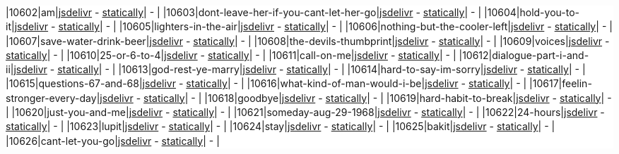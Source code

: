 |10602|am|[jsdelivr](https://cdn.jsdelivr.net/gh/dbchord/c1-1-3/10001-15000/10501-11000/am.webp) - [statically](https://cdn.statically.io/gh/dbchord/c1-1-3/i/10001-15000/10501-11000/am.webp)| - |
|10603|dont-leave-her-if-you-cant-let-her-go|[jsdelivr](https://cdn.jsdelivr.net/gh/dbchord/c1-1-3/10001-15000/10501-11000/dont-leave-her-if-you-cant-let-her-go.webp) - [statically](https://cdn.statically.io/gh/dbchord/c1-1-3/i/10001-15000/10501-11000/dont-leave-her-if-you-cant-let-her-go.webp)| - |
|10604|hold-you-to-it|[jsdelivr](https://cdn.jsdelivr.net/gh/dbchord/c1-1-3/10001-15000/10501-11000/hold-you-to-it.webp) - [statically](https://cdn.statically.io/gh/dbchord/c1-1-3/i/10001-15000/10501-11000/hold-you-to-it.webp)| - |
|10605|lighters-in-the-air|[jsdelivr](https://cdn.jsdelivr.net/gh/dbchord/c1-1-3/10001-15000/10501-11000/lighters-in-the-air.webp) - [statically](https://cdn.statically.io/gh/dbchord/c1-1-3/i/10001-15000/10501-11000/lighters-in-the-air.webp)| - |
|10606|nothing-but-the-cooler-left|[jsdelivr](https://cdn.jsdelivr.net/gh/dbchord/c1-1-3/10001-15000/10501-11000/nothing-but-the-cooler-left.webp) - [statically](https://cdn.statically.io/gh/dbchord/c1-1-3/i/10001-15000/10501-11000/nothing-but-the-cooler-left.webp)| - |
|10607|save-water-drink-beer|[jsdelivr](https://cdn.jsdelivr.net/gh/dbchord/c1-1-3/10001-15000/10501-11000/save-water-drink-beer.webp) - [statically](https://cdn.statically.io/gh/dbchord/c1-1-3/i/10001-15000/10501-11000/save-water-drink-beer.webp)| - |
|10608|the-devils-thumbprint|[jsdelivr](https://cdn.jsdelivr.net/gh/dbchord/c1-1-3/10001-15000/10501-11000/the-devils-thumbprint.webp) - [statically](https://cdn.statically.io/gh/dbchord/c1-1-3/i/10001-15000/10501-11000/the-devils-thumbprint.webp)| - |
|10609|voices|[jsdelivr](https://cdn.jsdelivr.net/gh/dbchord/c1-1-3/10001-15000/10501-11000/voices.webp) - [statically](https://cdn.statically.io/gh/dbchord/c1-1-3/i/10001-15000/10501-11000/voices.webp)| - |
|10610|25-or-6-to-4|[jsdelivr](https://cdn.jsdelivr.net/gh/dbchord/c1-1-3/10001-15000/10501-11000/25-or-6-to-4.webp) - [statically](https://cdn.statically.io/gh/dbchord/c1-1-3/i/10001-15000/10501-11000/25-or-6-to-4.webp)| - |
|10611|call-on-me|[jsdelivr](https://cdn.jsdelivr.net/gh/dbchord/c1-1-3/10001-15000/10501-11000/call-on-me.webp) - [statically](https://cdn.statically.io/gh/dbchord/c1-1-3/i/10001-15000/10501-11000/call-on-me.webp)| - |
|10612|dialogue-part-i-and-ii|[jsdelivr](https://cdn.jsdelivr.net/gh/dbchord/c1-1-3/10001-15000/10501-11000/dialogue-part-i-and-ii.webp) - [statically](https://cdn.statically.io/gh/dbchord/c1-1-3/i/10001-15000/10501-11000/dialogue-part-i-and-ii.webp)| - |
|10613|god-rest-ye-marry|[jsdelivr](https://cdn.jsdelivr.net/gh/dbchord/c1-1-3/10001-15000/10501-11000/god-rest-ye-marry.webp) - [statically](https://cdn.statically.io/gh/dbchord/c1-1-3/i/10001-15000/10501-11000/god-rest-ye-marry.webp)| - |
|10614|hard-to-say-im-sorry|[jsdelivr](https://cdn.jsdelivr.net/gh/dbchord/c1-1-3/10001-15000/10501-11000/hard-to-say-im-sorry.webp) - [statically](https://cdn.statically.io/gh/dbchord/c1-1-3/i/10001-15000/10501-11000/hard-to-say-im-sorry.webp)| - |
|10615|questions-67-and-68|[jsdelivr](https://cdn.jsdelivr.net/gh/dbchord/c1-1-3/10001-15000/10501-11000/questions-67-and-68.webp) - [statically](https://cdn.statically.io/gh/dbchord/c1-1-3/i/10001-15000/10501-11000/questions-67-and-68.webp)| - |
|10616|what-kind-of-man-would-i-be|[jsdelivr](https://cdn.jsdelivr.net/gh/dbchord/c1-1-3/10001-15000/10501-11000/what-kind-of-man-would-i-be.webp) - [statically](https://cdn.statically.io/gh/dbchord/c1-1-3/i/10001-15000/10501-11000/what-kind-of-man-would-i-be.webp)| - |
|10617|feelin-stronger-every-day|[jsdelivr](https://cdn.jsdelivr.net/gh/dbchord/c1-1-3/10001-15000/10501-11000/feelin-stronger-every-day.webp) - [statically](https://cdn.statically.io/gh/dbchord/c1-1-3/i/10001-15000/10501-11000/feelin-stronger-every-day.webp)| - |
|10618|goodbye|[jsdelivr](https://cdn.jsdelivr.net/gh/dbchord/c1-1-3/10001-15000/10501-11000/goodbye.webp) - [statically](https://cdn.statically.io/gh/dbchord/c1-1-3/i/10001-15000/10501-11000/goodbye.webp)| - |
|10619|hard-habit-to-break|[jsdelivr](https://cdn.jsdelivr.net/gh/dbchord/c1-1-3/10001-15000/10501-11000/hard-habit-to-break.webp) - [statically](https://cdn.statically.io/gh/dbchord/c1-1-3/i/10001-15000/10501-11000/hard-habit-to-break.webp)| - |
|10620|just-you-and-me|[jsdelivr](https://cdn.jsdelivr.net/gh/dbchord/c1-1-3/10001-15000/10501-11000/just-you-and-me.webp) - [statically](https://cdn.statically.io/gh/dbchord/c1-1-3/i/10001-15000/10501-11000/just-you-and-me.webp)| - |
|10621|someday-aug-29-1968|[jsdelivr](https://cdn.jsdelivr.net/gh/dbchord/c1-1-3/10001-15000/10501-11000/someday-aug-29-1968.webp) - [statically](https://cdn.statically.io/gh/dbchord/c1-1-3/i/10001-15000/10501-11000/someday-aug-29-1968.webp)| - |
|10622|24-hours|[jsdelivr](https://cdn.jsdelivr.net/gh/dbchord/c1-1-3/10001-15000/10501-11000/24-hours.webp) - [statically](https://cdn.statically.io/gh/dbchord/c1-1-3/i/10001-15000/10501-11000/24-hours.webp)| - |
|10623|lupit|[jsdelivr](https://cdn.jsdelivr.net/gh/dbchord/c1-1-3/10001-15000/10501-11000/lupit.webp) - [statically](https://cdn.statically.io/gh/dbchord/c1-1-3/i/10001-15000/10501-11000/lupit.webp)| - |
|10624|stay|[jsdelivr](https://cdn.jsdelivr.net/gh/dbchord/c1-1-3/10001-15000/10501-11000/stay.webp) - [statically](https://cdn.statically.io/gh/dbchord/c1-1-3/i/10001-15000/10501-11000/stay.webp)| - |
|10625|bakit|[jsdelivr](https://cdn.jsdelivr.net/gh/dbchord/c1-1-3/10001-15000/10501-11000/bakit.webp) - [statically](https://cdn.statically.io/gh/dbchord/c1-1-3/i/10001-15000/10501-11000/bakit.webp)| - |
|10626|cant-let-you-go|[jsdelivr](https://cdn.jsdelivr.net/gh/dbchord/c1-1-3/10001-15000/10501-11000/cant-let-you-go.webp) - [statically](https://cdn.statically.io/gh/dbchord/c1-1-3/i/10001-15000/10501-11000/cant-let-you-go.webp)| - |